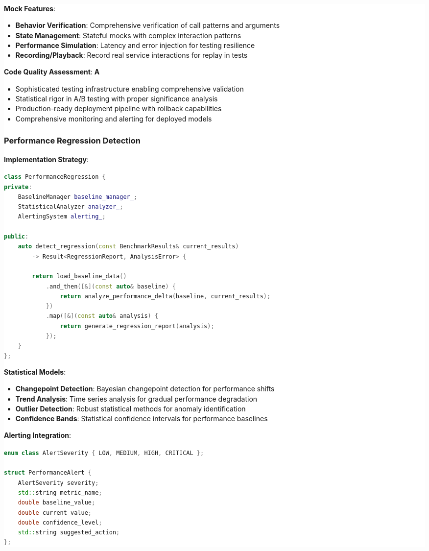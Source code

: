 **Mock Features**:
- **Behavior Verification**: Comprehensive verification of call patterns and arguments
- **State Management**: Stateful mocks with complex interaction patterns
- **Performance Simulation**: Latency and error injection for testing resilience
- **Recording/Playback**: Record real service interactions for replay in tests

**Code Quality Assessment**: **A**
- Sophisticated testing infrastructure enabling comprehensive validation
- Statistical rigor in A/B testing with proper significance analysis
- Production-ready deployment pipeline with rollback capabilities
- Comprehensive monitoring and alerting for deployed models

### Performance Regression Detection

**Implementation Strategy**:
```cpp
class PerformanceRegression {
private:
    BaselineManager baseline_manager_;
    StatisticalAnalyzer analyzer_;
    AlertingSystem alerting_;
    
public:
    auto detect_regression(const BenchmarkResults& current_results)
        -> Result<RegressionReport, AnalysisError> {
        
        return load_baseline_data()
            .and_then([&](const auto& baseline) { 
                return analyze_performance_delta(baseline, current_results); 
            })
            .map([&](const auto& analysis) { 
                return generate_regression_report(analysis); 
            });
    }
};
```

**Statistical Models**:
- **Changepoint Detection**: Bayesian changepoint detection for performance shifts
- **Trend Analysis**: Time series analysis for gradual performance degradation
- **Outlier Detection**: Robust statistical methods for anomaly identification
- **Confidence Bands**: Statistical confidence intervals for performance baselines

**Alerting Integration**:
```cpp
enum class AlertSeverity { LOW, MEDIUM, HIGH, CRITICAL };

struct PerformanceAlert {
    AlertSeverity severity;
    std::string metric_name;
    double baseline_value;
    double current_value;
    double confidence_level;
    std::string suggested_action;
};
```
